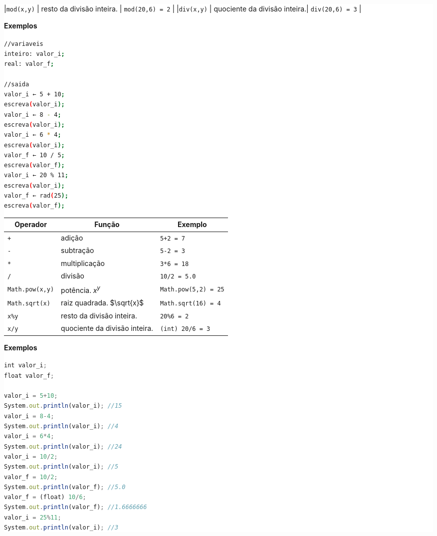 |`mod(x,y)` | resto da divisão inteira. | `mod(20,6) = 2` |
|`div(x,y)` | quociente da divisão inteira.| `div(20,6) = 3` |

**Exemplos**
```bash
//variaveis
inteiro: valor_i;
real: valor_f;

//saida
valor_i ← 5 + 10; 
escreva(valor_i);
valor_i ← 8 - 4;
escreva(valor_i);
valor_i ← 6 * 4;
escreva(valor_i);
valor_f ← 10 / 5;
escreva(valor_f);
valor_i ← 20 % 11;
escreva(valor_i);
valor_f ← rad(25);
escreva(valor_f);
```

  </TabItem>
  <TabItem value="java" label="Java">

|Operador|Função|Exemplo|
|-----|-----|-----|
|`+` | adição | `5+2 = 7` |
|`-` | subtração | `5-2 = 3` |
|`*` | multiplicação | `3*6 = 18` |
|`/` | divisão | `10/2 = 5.0` |
|`Math.pow(x,y)` | potência. $x^y$ | `Math.pow(5,2) = 25` |
|`Math.sqrt(x)` | raiz quadrada. $\sqrt{x}$ | `Math.sqrt(16) = 4` |
|`x%y` | resto da divisão inteira. | `20%6 = 2` |
|`x/y` | quociente da divisão inteira.| `(int) 20/6 = 3` |




  **Exemplos**
  ```js
  int valor_i;
  float valor_f;

  valor_i = 5+10;
  System.out.println(valor_i); //15
  valor_i = 8-4;
  System.out.println(valor_i); //4
  valor_i = 6*4;
  System.out.println(valor_i); //24
  valor_i = 10/2;
  System.out.println(valor_i); //5
  valor_f = 10/2;
  System.out.println(valor_f); //5.0
  valor_f = (float) 10/6;
  System.out.println(valor_f); //1.6666666
  valor_i = 25%11;
  System.out.println(valor_i); //3
  ```